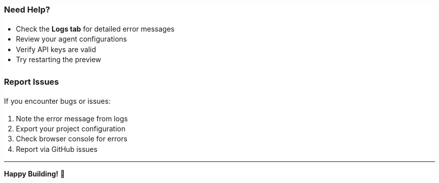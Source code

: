 ### Need Help?
- Check the **Logs tab** for detailed error messages
- Review your agent configurations
- Verify API keys are valid
- Try restarting the preview

### Report Issues
If you encounter bugs or issues:
1. Note the error message from logs
2. Export your project configuration
3. Check browser console for errors
4. Report via GitHub issues

---

**Happy Building!** 🚀

